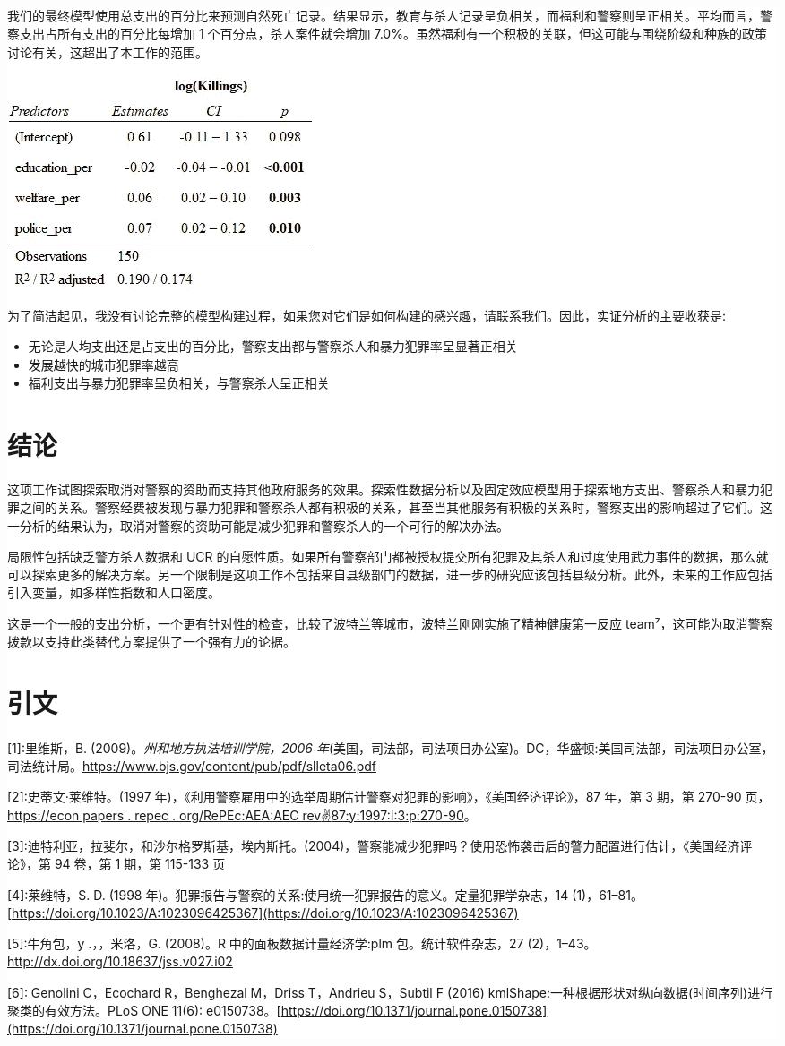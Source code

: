 我们的最终模型使用总支出的百分比来预测自然死亡记录。结果显示，教育与杀人记录呈负相关，而福利和警察则呈正相关。平均而言，警察支出占所有支出的百分比每增加 1 个百分点，杀人案件就会增加 7.0%。虽然福利有一个积极的关联，但这可能与围绕阶级和种族的政策讨论有关，这超出了本工作的范围。

![](img/85472bea79f84b113087f72ec6f15a91.png)

为了简洁起见，我没有讨论完整的模型构建过程，如果您对它们是如何构建的感兴趣，请联系我们。因此，实证分析的主要收获是:

*   无论是人均支出还是占支出的百分比，警察支出都与警察杀人和暴力犯罪率呈显著正相关
*   发展越快的城市犯罪率越高
*   福利支出与暴力犯罪率呈负相关，与警察杀人呈正相关

# 结论

这项工作试图探索取消对警察的资助而支持其他政府服务的效果。探索性数据分析以及固定效应模型用于探索地方支出、警察杀人和暴力犯罪之间的关系。警察经费被发现与暴力犯罪和警察杀人都有积极的关系，甚至当其他服务有积极的关系时，警察支出的影响超过了它们。这一分析的结果认为，取消对警察的资助可能是减少犯罪和警察杀人的一个可行的解决办法。

局限性包括缺乏警方杀人数据和 UCR 的自愿性质。如果所有警察部门都被授权提交所有犯罪及其杀人和过度使用武力事件的数据，那么就可以探索更多的解决方案。另一个限制是这项工作不包括来自县级部门的数据，进一步的研究应该包括县级分析。此外，未来的工作应包括引入变量，如多样性指数和人口密度。

这是一个一般的支出分析，一个更有针对性的检查，比较了波特兰等城市，波特兰刚刚实施了精神健康第一反应 team⁷，这可能为取消警察拨款以支持此类替代方案提供了一个强有力的论据。

# 引文

[1]:里维斯，B. (2009)。*州和地方执法培训学院，2006 年*(美国，司法部，司法项目办公室)。DC，华盛顿:美国司法部，司法项目办公室，司法统计局。https://www.bjs.gov/content/pub/pdf/slleta06.pdf

[2]:史蒂文·莱维特。(1997 年)，《利用警察雇用中的选举周期估计警察对犯罪的影响》，《美国经济评论》，87 年，第 3 期，第 270-90 页，[https://econ papers . repec . org/RePEc:AEA:AEC rev:v:87:y:1997:I:3:p:270-90](https://EconPapers.repec.org/RePEc:aea:aecrev:v:87:y:1997:i:3:p:270-90)。

[3]:迪特利亚，拉斐尔，和沙尔格罗斯基，埃内斯托。(2004)，警察能减少犯罪吗？使用恐怖袭击后的警力配置进行估计，《美国经济评论》，第 94 卷，第 1 期，第 115-133 页

[4]:莱维特，S. D. (1998 年)。犯罪报告与警察的关系:使用统一犯罪报告的意义。定量犯罪学杂志，14 (1)，61–81。[https://doi.org/10.1023/A:1023096425367](https://doi.org/10.1023/A:1023096425367)

[5]:牛角包，y .，，米洛，G. (2008)。R 中的面板数据计量经济学:plm 包。统计软件杂志，27 (2)，1–43。http://dx.doi.org/10.18637/jss.v027.i02

[6]: Genolini C，Ecochard R，Benghezal M，Driss T，Andrieu S，Subtil F (2016) kmlShape:一种根据形状对纵向数据(时间序列)进行聚类的有效方法。PLoS ONE 11(6): e0150738。[https://doi.org/10.1371/journal.pone.0150738](https://doi.org/10.1371/journal.pone.0150738)

[7]:【https://portlandstreetresponse.org/ 